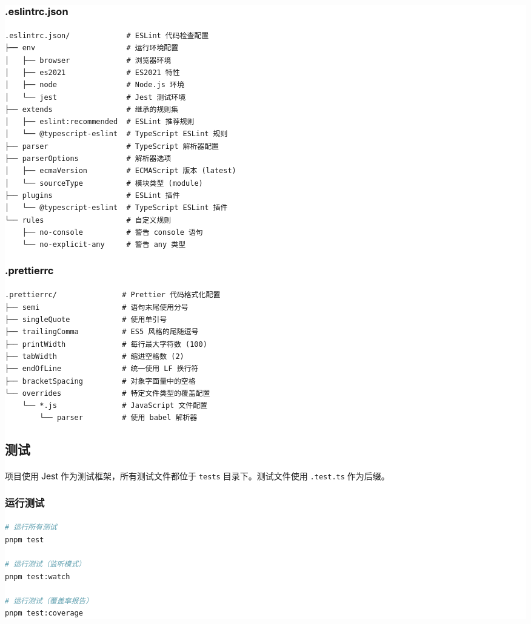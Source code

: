 ### .eslintrc.json

```text
.eslintrc.json/             # ESLint 代码检查配置
├── env                     # 运行环境配置
│   ├── browser             # 浏览器环境
│   ├── es2021              # ES2021 特性
│   ├── node                # Node.js 环境
│   └── jest                # Jest 测试环境
├── extends                 # 继承的规则集
│   ├── eslint:recommended  # ESLint 推荐规则
│   └── @typescript-eslint  # TypeScript ESLint 规则
├── parser                  # TypeScript 解析器配置
├── parserOptions           # 解析器选项
│   ├── ecmaVersion         # ECMAScript 版本 (latest)
│   └── sourceType          # 模块类型 (module)
├── plugins                 # ESLint 插件
│   └── @typescript-eslint  # TypeScript ESLint 插件
└── rules                   # 自定义规则
    ├── no-console          # 警告 console 语句
    └── no-explicit-any     # 警告 any 类型
```

### .prettierrc

```text
.prettierrc/               # Prettier 代码格式化配置
├── semi                   # 语句末尾使用分号
├── singleQuote            # 使用单引号
├── trailingComma          # ES5 风格的尾随逗号
├── printWidth             # 每行最大字符数 (100)
├── tabWidth               # 缩进空格数 (2)
├── endOfLine              # 统一使用 LF 换行符
├── bracketSpacing         # 对象字面量中的空格
└── overrides              # 特定文件类型的覆盖配置
    └── *.js               # JavaScript 文件配置
        └── parser         # 使用 babel 解析器
```

## 测试

项目使用 Jest 作为测试框架，所有测试文件都位于 `tests` 目录下。测试文件使用 `.test.ts` 作为后缀。

### 运行测试

```bash
# 运行所有测试
pnpm test

# 运行测试（监听模式）
pnpm test:watch

# 运行测试（覆盖率报告）
pnpm test:coverage
```
